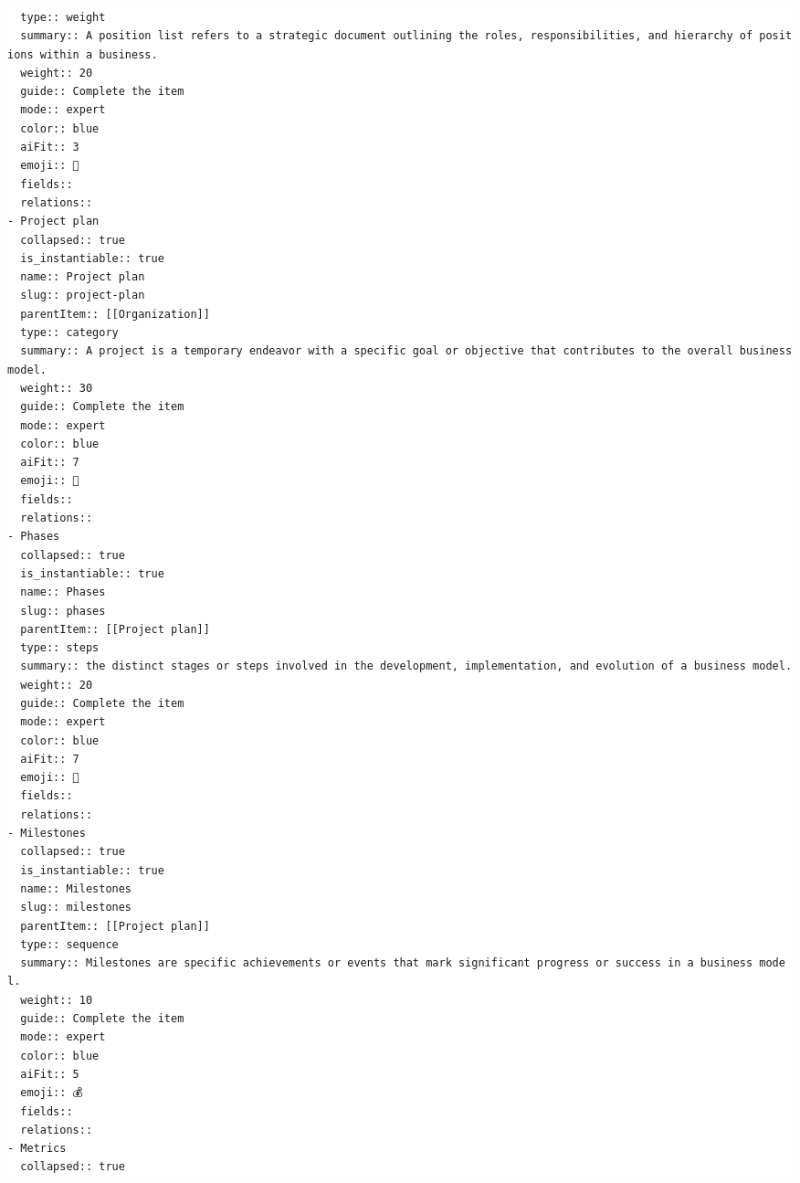       type:: weight
      summary:: A position list refers to a strategic document outlining the roles, responsibilities, and hierarchy of positions within a business.
      weight:: 20
      guide:: Complete the item
      mode:: expert
      color:: blue
      aiFit:: 3
      emoji:: 🏁
      fields::
      relations::
    - Project plan
      collapsed:: true
      is_instantiable:: true
      name:: Project plan
      slug:: project-plan
      parentItem:: [[Organization]]
      type:: category
      summary:: A project is a temporary endeavor with a specific goal or objective that contributes to the overall business model.
      weight:: 30
      guide:: Complete the item
      mode:: expert
      color:: blue
      aiFit:: 7
      emoji:: 📐
      fields::
      relations::
    - Phases
      collapsed:: true
      is_instantiable:: true
      name:: Phases
      slug:: phases
      parentItem:: [[Project plan]]
      type:: steps
      summary:: the distinct stages or steps involved in the development, implementation, and evolution of a business model.
      weight:: 20
      guide:: Complete the item
      mode:: expert
      color:: blue
      aiFit:: 7
      emoji:: 📂
      fields::
      relations::
    - Milestones
      collapsed:: true
      is_instantiable:: true
      name:: Milestones
      slug:: milestones
      parentItem:: [[Project plan]]
      type:: sequence
      summary:: Milestones are specific achievements or events that mark significant progress or success in a business model.
      weight:: 10
      guide:: Complete the item
      mode:: expert
      color:: blue
      aiFit:: 5
      emoji:: 💰
      fields::
      relations::
    - Metrics
      collapsed:: true